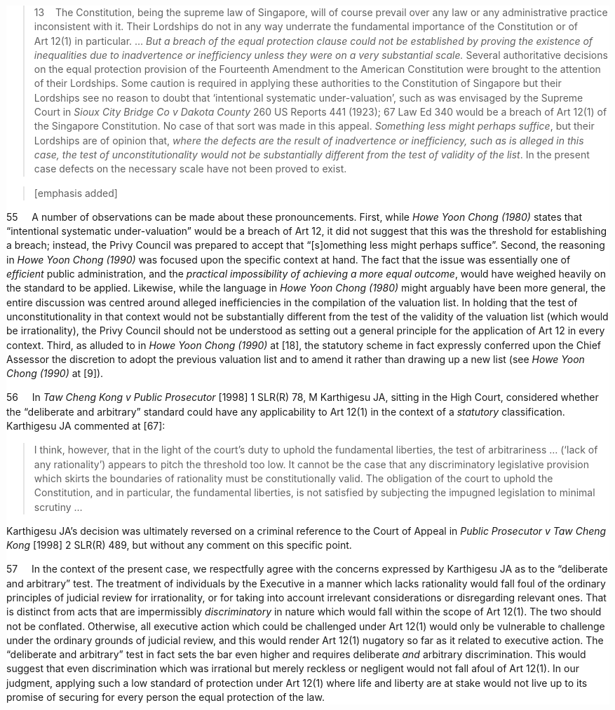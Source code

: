 > 13    The Constitution, being the supreme law of Singapore, will of course prevail over any law or any administrative practice inconsistent with it. Their Lordships do not in any way underrate the fundamental importance of the Constitution or of Art 12(1) in particular. … _But a breach of the equal protection clause could not be established by proving the existence of inequalities due to inadvertence or inefficiency unless they were on a very substantial scale._ Several authoritative decisions on the equal protection provision of the Fourteenth Amendment to the American Constitution were brought to the attention of their Lordships. Some caution is required in applying these authorities to the Constitution of Singapore but their Lordships see no reason to doubt that ‘intentional systematic under-valuation’, such as was envisaged by the Supreme Court in _Sioux City Bridge Co v Dakota County_ 260 US Reports 441 (1923); 67 Law Ed 340 would be a breach of Art 12(1) of the Singapore Constitution. No case of that sort was made in this appeal. _Something less might perhaps suffice_, but their Lordships are of opinion that, _where the defects are the result of inadvertence or inefficiency, such as is alleged in this case, the test of unconstitutionality would not be substantially different from the test of validity of the list_. In the present case defects on the necessary scale have not been proved to exist.

> \[emphasis added\]

55     A number of observations can be made about these pronouncements. First, while _Howe Yoon Chong (1980)_ states that “intentional systematic under-valuation” would be a breach of Art 12, it did not suggest that this was the threshold for establishing a breach; instead, the Privy Council was prepared to accept that “\[s\]omething less might perhaps suffice”. Second, the reasoning in _Howe Yoon Chong (1990)_ was focused upon the specific context at hand. The fact that the issue was essentially one of _efficient_ public administration, and the _practical impossibility of achieving a more equal outcome_, would have weighed heavily on the standard to be applied. Likewise, while the language in _Howe Yoon Chong (1980)_ might arguably have been more general, the entire discussion was centred around alleged inefficiencies in the compilation of the valuation list. In holding that the test of unconstitutionality in that context would not be substantially different from the test of the validity of the valuation list (which would be irrationality), the Privy Council should not be understood as setting out a general principle for the application of Art 12 in every context. Third, as alluded to in _Howe Yoon Chong (1990)_ at \[18\], the statutory scheme in fact expressly conferred upon the Chief Assessor the discretion to adopt the previous valuation list and to amend it rather than drawing up a new list (see _Howe Yoon Chong (1990)_ at \[9\]).

56     In _Taw Cheng Kong v Public Prosecutor_ <span class="citation">\[1998\] 1 SLR(R) 78</span>, M Karthigesu JA, sitting in the High Court, considered whether the “deliberate and arbitrary” standard could have any applicability to Art 12(1) in the context of a _statutory_ classification. Karthigesu JA commented at \[67\]:

> I think, however, that in the light of the court’s duty to uphold the fundamental liberties, the test of arbitrariness … (‘lack of any rationality’) appears to pitch the threshold too low. It cannot be the case that any discriminatory legislative provision which skirts the boundaries of rationality must be constitutionally valid. The obligation of the court to uphold the Constitution, and in particular, the fundamental liberties, is not satisfied by subjecting the impugned legislation to minimal scrutiny …

Karthigesu JA’s decision was ultimately reversed on a criminal reference to the Court of Appeal in _Public Prosecutor v Taw Cheng Kong_ <span class="citation">\[1998\] 2 SLR(R) 489</span>, but without any comment on this specific point.

57     In the context of the present case, we respectfully agree with the concerns expressed by Karthigesu JA as to the “deliberate and arbitrary” test. The treatment of individuals by the Executive in a manner which lacks rationality would fall foul of the ordinary principles of judicial review for irrationality, or for taking into account irrelevant considerations or disregarding relevant ones. That is distinct from acts that are impermissibly _discriminatory_ in nature which would fall within the scope of Art 12(1). The two should not be conflated. Otherwise, all executive action which could be challenged under Art 12(1) would only be vulnerable to challenge under the ordinary grounds of judicial review, and this would render Art 12(1) nugatory so far as it related to executive action. The “deliberate and arbitrary” test in fact sets the bar even higher and requires deliberate _and_ arbitrary discrimination. This would suggest that even discrimination which was irrational but merely reckless or negligent would not fall afoul of Art 12(1). In our judgment, applying such a low standard of protection under Art 12(1) where life and liberty are at stake would not live up to its promise of securing for every person the equal protection of the law.
